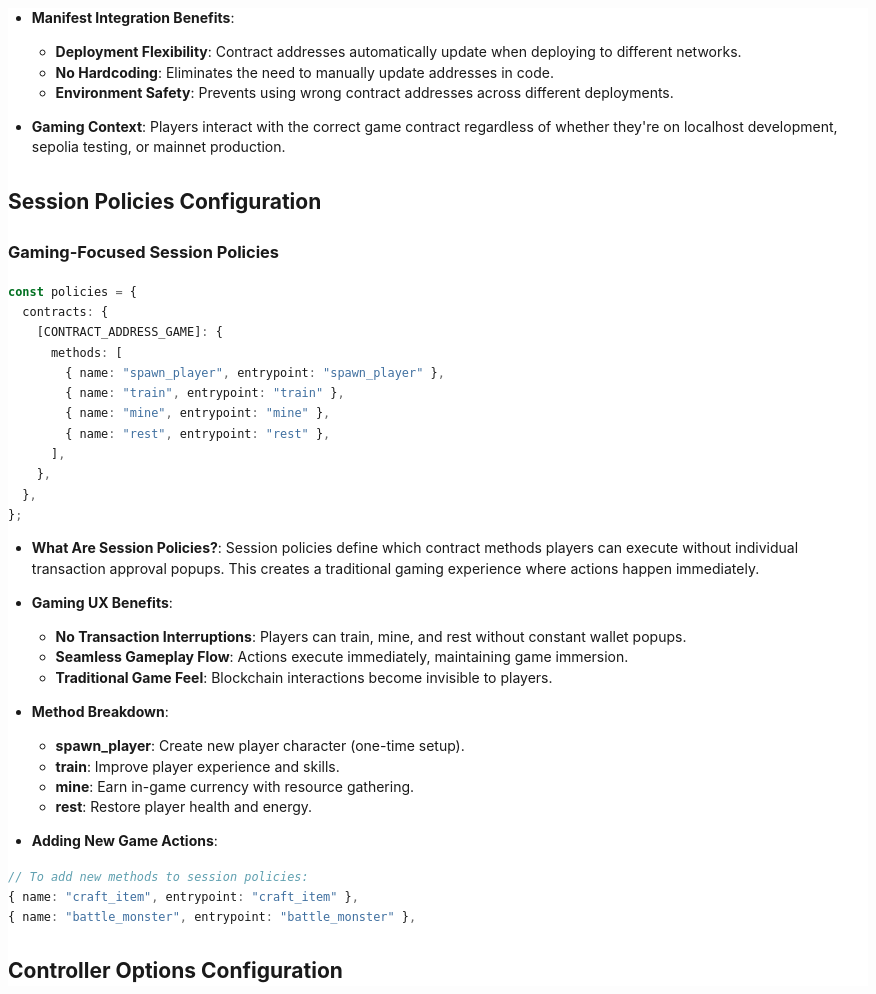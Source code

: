 - **Manifest Integration Benefits**:

  - **Deployment Flexibility**: Contract addresses automatically update when deploying to different networks.
  - **No Hardcoding**: Eliminates the need to manually update addresses in code.
  - **Environment Safety**: Prevents using wrong contract addresses across different deployments.

- **Gaming Context**: Players interact with the correct game contract regardless of whether they're on localhost development, sepolia testing, or mainnet production.

## Session Policies Configuration

### Gaming-Focused Session Policies

```typescript
const policies = {
  contracts: {
    [CONTRACT_ADDRESS_GAME]: {
      methods: [
        { name: "spawn_player", entrypoint: "spawn_player" },
        { name: "train", entrypoint: "train" },
        { name: "mine", entrypoint: "mine" },
        { name: "rest", entrypoint: "rest" },
      ],
    },
  },
};
```

- **What Are Session Policies?**: Session policies define which contract methods players can execute without individual transaction approval popups. This creates a traditional gaming experience where actions happen immediately.

- **Gaming UX Benefits**:

  - **No Transaction Interruptions**: Players can train, mine, and rest without constant wallet popups.
  - **Seamless Gameplay Flow**: Actions execute immediately, maintaining game immersion.
  - **Traditional Game Feel**: Blockchain interactions become invisible to players.

- **Method Breakdown**:

  - **spawn_player**: Create new player character (one-time setup).
  - **train**: Improve player experience and skills.
  - **mine**: Earn in-game currency with resource gathering.
  - **rest**: Restore player health and energy.

- **Adding New Game Actions**:

```typescript
// To add new methods to session policies:
{ name: "craft_item", entrypoint: "craft_item" },
{ name: "battle_monster", entrypoint: "battle_monster" },
```

## Controller Options Configuration
